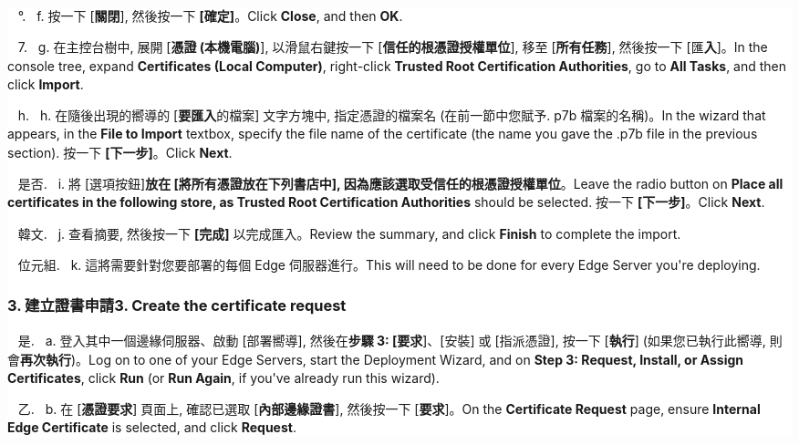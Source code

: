 <span data-ttu-id="1ba4a-233">&nbsp;&nbsp;&nbsp;°.</span><span class="sxs-lookup"><span data-stu-id="1ba4a-233">&nbsp;&nbsp;&nbsp;f.</span></span> <span data-ttu-id="1ba4a-234">按一下 [**關閉**], 然後按一下 **[確定]**。</span><span class="sxs-lookup"><span data-stu-id="1ba4a-234">Click **Close**, and then **OK**.</span></span>
    
<span data-ttu-id="1ba4a-235">&nbsp;&nbsp;&nbsp;7.</span><span class="sxs-lookup"><span data-stu-id="1ba4a-235">&nbsp;&nbsp;&nbsp;g.</span></span> <span data-ttu-id="1ba4a-236">在主控台樹中, 展開 [**憑證 (本機電腦)**], 以滑鼠右鍵按一下 [**信任的根憑證授權單位**], 移至 [**所有任務**], 然後按一下 [匯**入**]。</span><span class="sxs-lookup"><span data-stu-id="1ba4a-236">In the console tree, expand **Certificates (Local Computer)**, right-click **Trusted Root Certification Authorities**, go to **All Tasks**, and then click **Import**.</span></span>
    
<span data-ttu-id="1ba4a-237">&nbsp;&nbsp;&nbsp;h.</span><span class="sxs-lookup"><span data-stu-id="1ba4a-237">&nbsp;&nbsp;&nbsp;h.</span></span> <span data-ttu-id="1ba4a-238">在隨後出現的嚮導的 [**要匯入**的檔案] 文字方塊中, 指定憑證的檔案名 (在前一節中您賦予. p7b 檔案的名稱)。</span><span class="sxs-lookup"><span data-stu-id="1ba4a-238">In the wizard that appears, in the **File to Import** textbox, specify the file name of the certificate (the name you gave the .p7b file in the previous section).</span></span> <span data-ttu-id="1ba4a-239">按一下 **[下一步]**。</span><span class="sxs-lookup"><span data-stu-id="1ba4a-239">Click **Next**.</span></span>
    
<span data-ttu-id="1ba4a-240">&nbsp;&nbsp;&nbsp;是否.</span><span class="sxs-lookup"><span data-stu-id="1ba4a-240">&nbsp;&nbsp;&nbsp;i.</span></span> <span data-ttu-id="1ba4a-241">將 [選項按鈕]**放在 [將所有憑證放在下列書店中], 因為應該選取受信任的根憑證授權單位**。</span><span class="sxs-lookup"><span data-stu-id="1ba4a-241">Leave the radio button on **Place all certificates in the following store, as Trusted Root Certification Authorities** should be selected.</span></span> <span data-ttu-id="1ba4a-242">按一下 **[下一步]**。</span><span class="sxs-lookup"><span data-stu-id="1ba4a-242">Click **Next**.</span></span>
    
<span data-ttu-id="1ba4a-243">&nbsp;&nbsp;&nbsp;韓文.</span><span class="sxs-lookup"><span data-stu-id="1ba4a-243">&nbsp;&nbsp;&nbsp;j.</span></span> <span data-ttu-id="1ba4a-244">查看摘要, 然後按一下 **[完成]** 以完成匯入。</span><span class="sxs-lookup"><span data-stu-id="1ba4a-244">Review the summary, and click **Finish** to complete the import.</span></span>
    
<span data-ttu-id="1ba4a-245">&nbsp;&nbsp;&nbsp;位元組.</span><span class="sxs-lookup"><span data-stu-id="1ba4a-245">&nbsp;&nbsp;&nbsp;k.</span></span> <span data-ttu-id="1ba4a-246">這將需要針對您要部署的每個 Edge 伺服器進行。</span><span class="sxs-lookup"><span data-stu-id="1ba4a-246">This will need to be done for every Edge Server you're deploying.</span></span>
    
### <a name="3-create-the-certificate-request"></a><span data-ttu-id="1ba4a-247">3. 建立證書申請</span><span class="sxs-lookup"><span data-stu-id="1ba4a-247">3. Create the certificate request</span></span>

<span data-ttu-id="1ba4a-248">&nbsp;&nbsp;&nbsp;是.</span><span class="sxs-lookup"><span data-stu-id="1ba4a-248">&nbsp;&nbsp;&nbsp;a.</span></span> <span data-ttu-id="1ba4a-249">登入其中一個邊緣伺服器、啟動 [部署嚮導], 然後在**步驟 3: [要求**]、[安裝] 或 [指派憑證], 按一下 [**執行**] (如果您已執行此嚮導, 則會**再次執行**)。</span><span class="sxs-lookup"><span data-stu-id="1ba4a-249">Log on to one of your Edge Servers, start the Deployment Wizard, and on **Step 3: Request, Install, or Assign Certificates**, click **Run** (or **Run Again**, if you've already run this wizard).</span></span>
    
<span data-ttu-id="1ba4a-250">&nbsp;&nbsp;&nbsp;乙.</span><span class="sxs-lookup"><span data-stu-id="1ba4a-250">&nbsp;&nbsp;&nbsp;b.</span></span> <span data-ttu-id="1ba4a-251">在 [**憑證要求**] 頁面上, 確認已選取 [**內部邊緣證書**], 然後按一下 [**要求**]。</span><span class="sxs-lookup"><span data-stu-id="1ba4a-251">On the **Certificate Request** page, ensure **Internal Edge Certificate** is selected, and click **Request**.</span></span>
    